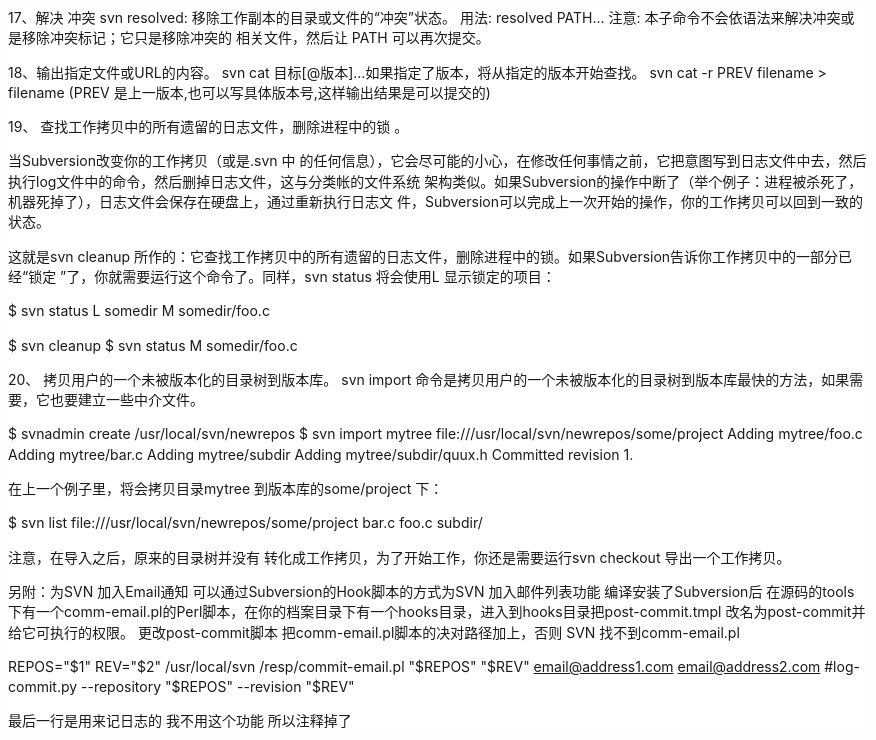 17、解决 冲突 
svn resolved: 移除工作副本的目录或文件的“冲突”状态。
用法: resolved PATH…
注意: 本子命令不会依语法来解决冲突或是移除冲突标记；它只是移除冲突的
相关文件，然后让 PATH 可以再次提交。

18、输出指定文件或URL的内容。 
svn cat 目标[@版本]…如果指定了版本，将从指定的版本开始查找。
svn cat -r PREV filename > filename (PREV 是上一版本,也可以写具体版本号,这样输出结果是可以提交的)

19、 查找工作拷贝中的所有遗留的日志文件，删除进程中的锁 。

当Subversion改变你的工作拷贝（或是.svn 中 的任何信息），它会尽可能的小心，在修改任何事情之前，它把意图写到日志文件中去，然后执行log文件中的命令，然后删掉日志文件，这与分类帐的文件系统 架构类似。如果Subversion的操作中断了（举个例子：进程被杀死了，机器死掉了），日志文件会保存在硬盘上，通过重新执行日志文 件，Subversion可以完成上一次开始的操作，你的工作拷贝可以回到一致的状态。

这就是svn cleanup 所作的：它查找工作拷贝中的所有遗留的日志文件，删除进程中的锁。如果Subversion告诉你工作拷贝中的一部分已经“锁定 ”了，你就需要运行这个命令了。同样，svn status 将会使用L 显示锁定的项目：

$ svn status
L somedir
M somedir/foo.c 

$ svn cleanup
$ svn status
M somedir/foo.c

20、 拷贝用户的一个未被版本化的目录树到版本库。
svn import 命令是拷贝用户的一个未被版本化的目录树到版本库最快的方法，如果需要，它也要建立一些中介文件。

$ svnadmin create /usr/local/svn/newrepos $ svn import mytree file:///usr/local/svn/newrepos/some/project Adding mytree/foo.c Adding mytree/bar.c Adding mytree/subdir Adding mytree/subdir/quux.h Committed revision 1.

在上一个例子里，将会拷贝目录mytree 到版本库的some/project 下：

$ svn list file:///usr/local/svn/newrepos/some/project bar.c foo.c subdir/

注意，在导入之后，原来的目录树并没有 转化成工作拷贝，为了开始工作，你还是需要运行svn checkout 导出一个工作拷贝。

另附：为SVN 加入Email通知 
可以通过Subversion的Hook脚本的方式为SVN 加入邮件列表功能 
编译安装了Subversion后 在源码的tools 下有一个comm-email.pl的Perl脚本，在你的档案目录下有一个hooks目录，进入到hooks目录把post-commit.tmpl 改名为post-commit并给它可执行的权限。 
更改post-commit脚本 把comm-email.pl脚本的决对路径加上，否则 SVN 找不到comm-email.pl 

REPOS="$1" 
REV="$2" 
/usr/local/svn /resp/commit-email.pl "$REPOS" "$REV" email@address1.com email@address2.com 
#log-commit.py --repository "$REPOS" --revision "$REV" 

最后一行是用来记日志的 我不用这个功能 所以注释掉了